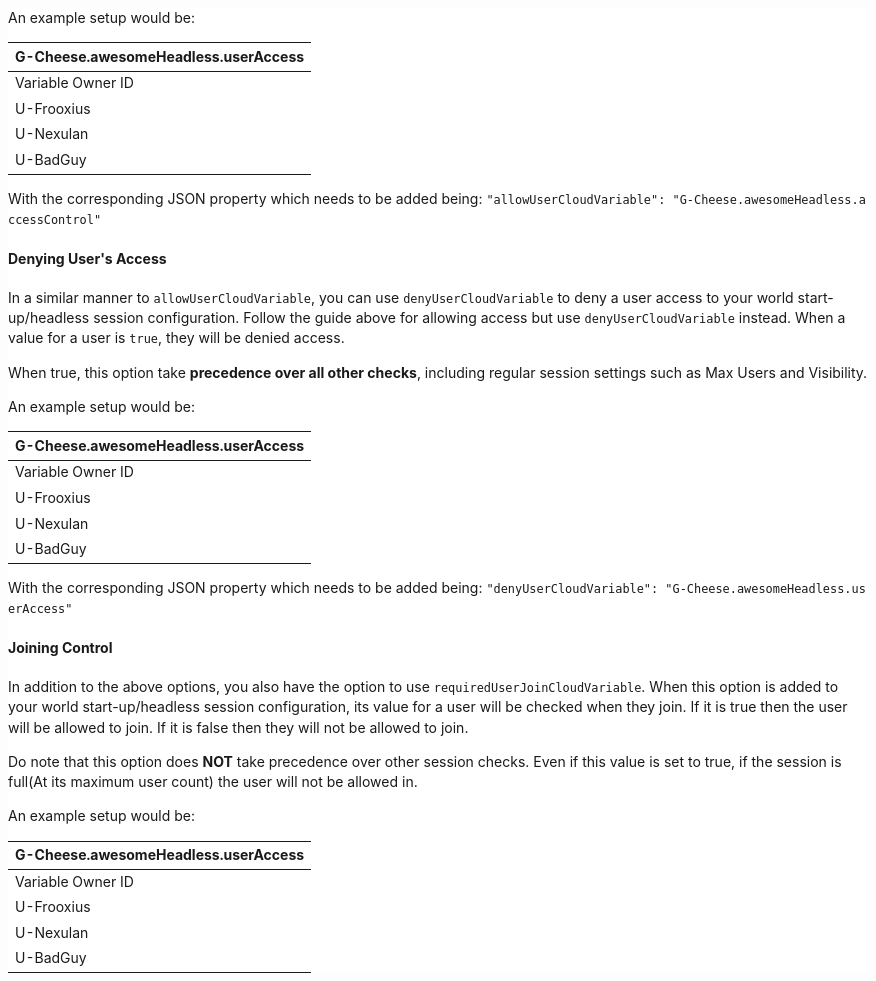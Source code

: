 An example setup would be:

| G-Cheese.awesomeHeadless.userAccess |
|-------------------------------------|
| Variable Owner ID                   |
| U-Frooxius                          |
| U-Nexulan                           |
| U-BadGuy                            |

With the corresponding JSON property which needs to be added being:
`"allowUserCloudVariable": "G-Cheese.awesomeHeadless.accessControl"`

#### Denying User's Access

In a similar manner to `allowUserCloudVariable`, you can use
`denyUserCloudVariable` to deny a user access to your world
start-up/headless session configuration. Follow the guide above for
allowing access but use `denyUserCloudVariable` instead. When a value
for a user is `true`, they will be denied access.

When true, this option take **precedence over all other checks**,
including regular session settings such as Max Users and Visibility.

An example setup would be:

| G-Cheese.awesomeHeadless.userAccess |
|-------------------------------------|
| Variable Owner ID                   |
| U-Frooxius                          |
| U-Nexulan                           |
| U-BadGuy                            |

With the corresponding JSON property which needs to be added being:
`"denyUserCloudVariable": "G-Cheese.awesomeHeadless.userAccess"`

#### Joining Control

In addition to the above options, you also have the option to use
`requiredUserJoinCloudVariable`. When this option is added to your world
start-up/headless session configuration, its value for a user will be
checked when they join. If it is true then the user will be allowed to
join. If it is false then they will not be allowed to join.

Do note that this option does **NOT** take precedence over other session
checks. Even if this value is set to true, if the session is full(At its
maximum user count) the user will not be allowed in.

An example setup would be:

| G-Cheese.awesomeHeadless.userAccess |
|-------------------------------------|
| Variable Owner ID                   |
| U-Frooxius                          |
| U-Nexulan                           |
| U-BadGuy                            |
